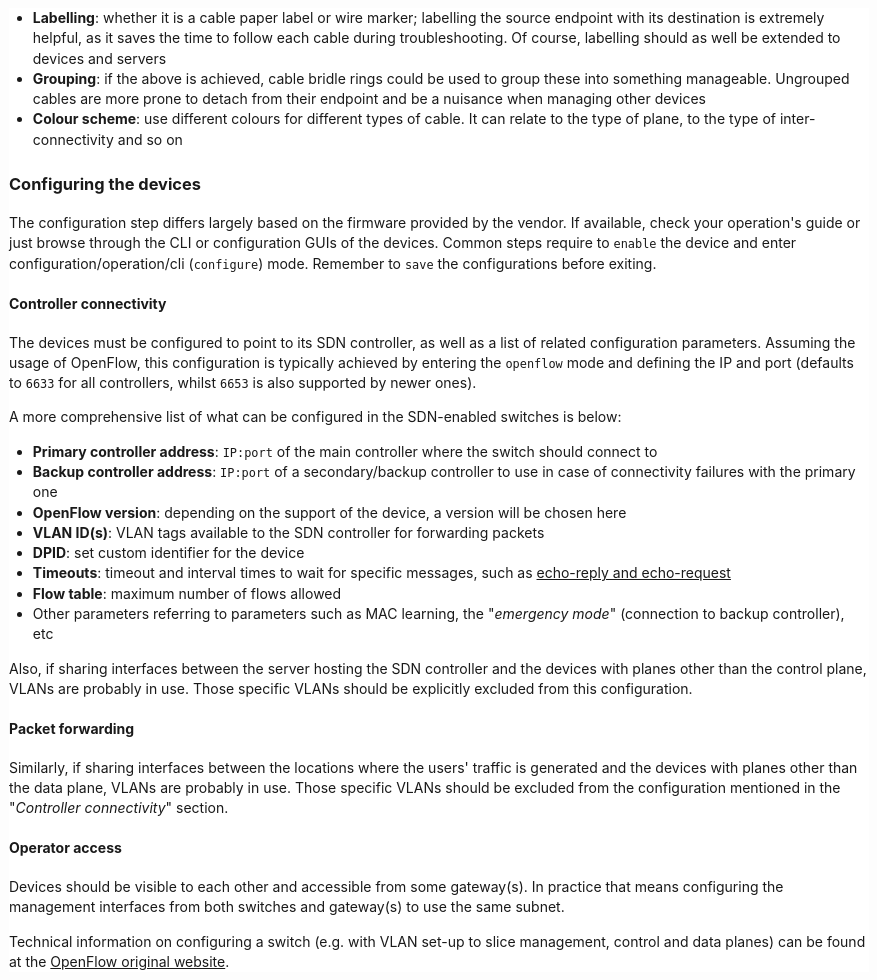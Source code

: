 * **Labelling**: whether it is a cable paper label or wire marker; labelling the source endpoint with its destination is extremely helpful, as it saves the time to follow each cable during troubleshooting. Of course, labelling should as well be extended to devices and servers
* **Grouping**: if the above is achieved, cable bridle rings could be used to group these into something manageable. Ungrouped cables are more prone to detach from their endpoint and be a nuisance when managing other devices
* **Colour scheme**: use different colours for different types of cable. It can relate to the type of plane, to the type of inter-connectivity and so on

### Configuring the devices

The configuration step differs largely based on the firmware provided by the vendor. If available, check your operation's guide or just browse through the CLI or configuration GUIs of the devices. Common steps require to <code>enable</code> the device and enter configuration/operation/cli (<code>configure</code>) mode. Remember to <code>save</code> the configurations before exiting.

#### Controller connectivity

The devices must be configured to point to its SDN controller, as well as a list of related configuration parameters. Assuming the usage of OpenFlow, this configuration is typically achieved by entering the <code>openflow</code> mode and defining the IP and port (defaults to <code>6633</code> for all controllers, whilst <code>6653</code> is also supported by newer ones).

A more comprehensive list of what can be configured in the SDN-enabled switches is below:

* **Primary controller address**: <code>IP:port</code> of the main controller where the switch should connect to
* **Backup controller address**: <code>IP:port</code> of a secondary/backup controller to use in case of connectivity failures with the primary one
* **OpenFlow version**: depending on the support of the device, a version will be chosen here
* **VLAN ID(s)**: VLAN tags available to the SDN controller for forwarding packets
* **DPID**: set custom identifier for the device
* **Timeouts**: timeout and interval times to wait for specific messages, such as <a title="Echo-Reply & Echo-Request" href="http://flowgrammable.org/sdn/openflow/message-layer/echo/" target="_blank">echo-reply and echo-request</a>
* **Flow table**: maximum number of flows allowed
* Other parameters referring to parameters such as MAC learning, the "*emergency mode*" (connection to backup controller), etc

Also, if sharing interfaces between the server hosting the SDN controller and the devices with planes other than the control plane, VLANs are probably in use. Those specific VLANs should be explicitly excluded from this configuration.

#### Packet forwarding

Similarly, if sharing interfaces between the locations where the users' traffic is generated and the devices with planes other than the data plane, VLANs are probably in use. Those specific VLANs should be excluded from the configuration mentioned in the "*Controller connectivity*" section.

#### Operator access

Devices should be visible to each other and accessible from some gateway(s). In practice that means configuring the management interfaces from both switches and gateway(s) to use the same subnet.

Technical information on configuring a switch (e.g. with VLAN set-up to slice management, control and data planes) can be found at the <a href="OpenFlow sample configuration" href="http://archive.openflow.org/wp/deploy-production-staged/" target="_blank">OpenFlow original website</a>.
